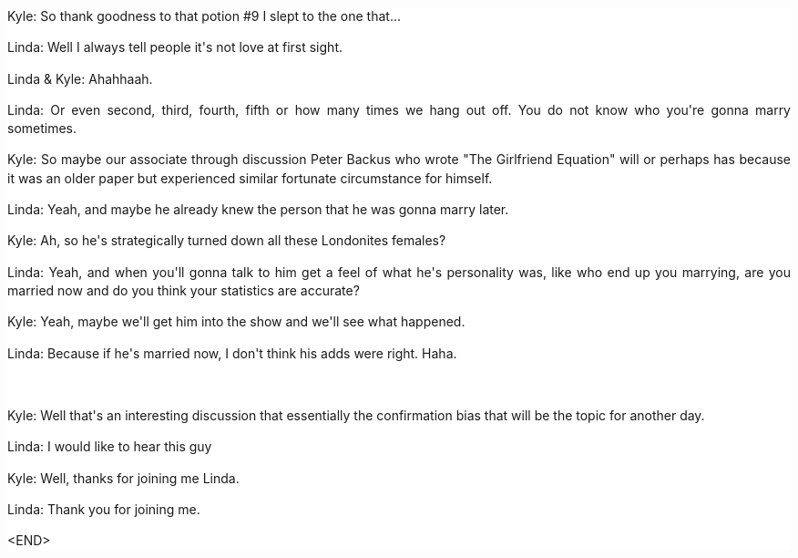 <p class=MsoNormal style='text-align:justify'>Kyle: So thank goodness to that
potion #9 I slept to the one that...</p>

<p class=MsoNormal style='text-align:justify'>Linda: Well I always tell people
it's not love at first sight.</p>

<p class=MsoNormal style='text-align:justify'>Linda &amp; Kyle: <span
class=SpellE>Ahahhaah</span>.</p>

<p class=MsoNormal style='text-align:justify'>Linda: Or even second, third, fourth,
fifth or how many times we hang out off. You do not know who you're <span
class=SpellE>gonna</span> marry sometimes.</p>

<p class=MsoNormal style='text-align:justify'>Kyle: So maybe our associate through
discussion Peter Backus who wrote &quot;The Girlfriend Equation&quot; will or
perhaps has because it was an older paper but experienced similar fortunate
circumstance for himself.</p>

<p class=MsoNormal style='text-align:justify'>Linda: Yeah, and maybe he already
knew the person that he was <span class=SpellE>gonna</span> marry later.</p>

<p class=MsoNormal style='text-align:justify'>Kyle: Ah, so he's strategically
turned down all these <span class=SpellE>Londonites</span> females?</p>

<p class=MsoNormal style='text-align:justify'>Linda: Yeah, and when you'll <span
class=SpellE>gonna</span> talk to him get a feel of what he's personality was,
like who end up you marrying, are you married now and do you think your
statistics are accurate?</p>

<p class=MsoNormal style='text-align:justify'>Kyle: Yeah, maybe we'll get him
into the show and we'll see what happened.</p>

<p class=MsoNormal style='text-align:justify'>Linda: Because if he's married
now, I don't think his <span class=GramE>adds</span> were right. <span
class=SpellE>Haha</span>.</p>

<p class=MsoNormal style='text-align:justify'><o:p>&nbsp;</o:p></p>

<p class=MsoNormal style='text-align:justify'>Kyle: Well that's an interesting
discussion that essentially the confirmation bias that will be the topic for
another day.</p>

<p class=MsoNormal style='text-align:justify'>Linda: I would like to hear this
guy</p>

<p class=MsoNormal style='text-align:justify'>Kyle: Well, thanks for joining me
Linda.</p>

<p class=MsoNormal style='text-align:justify'>Linda: Thank you for joining me.</p>

<p class=MsoNormal style='text-align:justify'>&lt;END&gt;</p>

